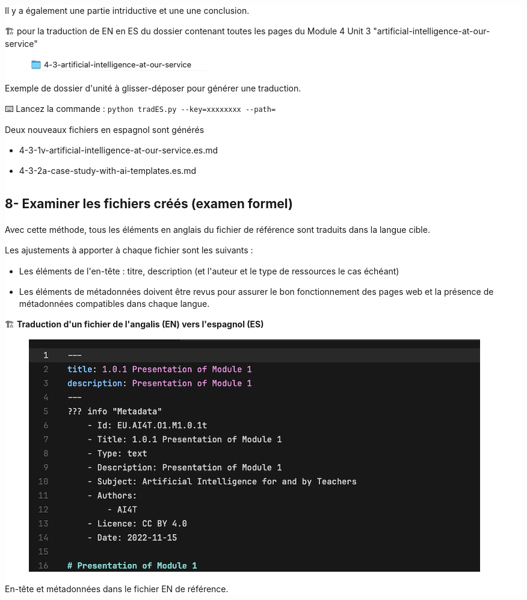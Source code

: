 Il y a également une partie intriductive et une une conclusion.

🏗️ pour la traduction de EN en ES du dossier contenant toutes les pages du Module 4 Unit 3 "artificial-intelligence-at-our-service"

<figure class="image-frame">
    <img src="images/3.2-unit-folder-to-drag-and-drop.png" alt="Example of unit folder to drag-and-drop for generating translation">
</figure>
<figcaption>Exemple de dossier d'unité à glisser-déposer pour générer une traduction.</figcaption>


⌨️ Lancez la commande : `python tradES.py --key=xxxxxxxx --path=`

Deux nouveaux fichiers en espagnol sont générés

- 4-3-1v-artificial-intelligence-at-our-service.es.md

- 4-3-2a-case-study-with-ai-templates.es.md

## 8- Examiner les fichiers créés (examen formel)

Avec cette méthode, tous les éléments en anglais du fichier de référence sont traduits dans la langue cible.

Les ajustements à apporter à chaque fichier sont les suivants :

- Les éléments de l'en-tête : titre, description (et l'auteur et le type de ressources le cas échéant)

- Les éléments de métadonnées doivent être revus pour assurer le bon fonctionnement des pages web et la présence de métadonnées compatibles dans chaque langue.

🏗️ **Traduction d'un fichier de l'angalis (EN) vers l'espagnol (ES)**

<figure class="image-frame">
    <img src="images/3.2-Header-and-metada-in-reference-EN-file.png" alt="Header and Metadata in the the reference EN file">
</figure>
<figcaption>En-tête et métadonnées dans le fichier EN de référence.</figcaption>
